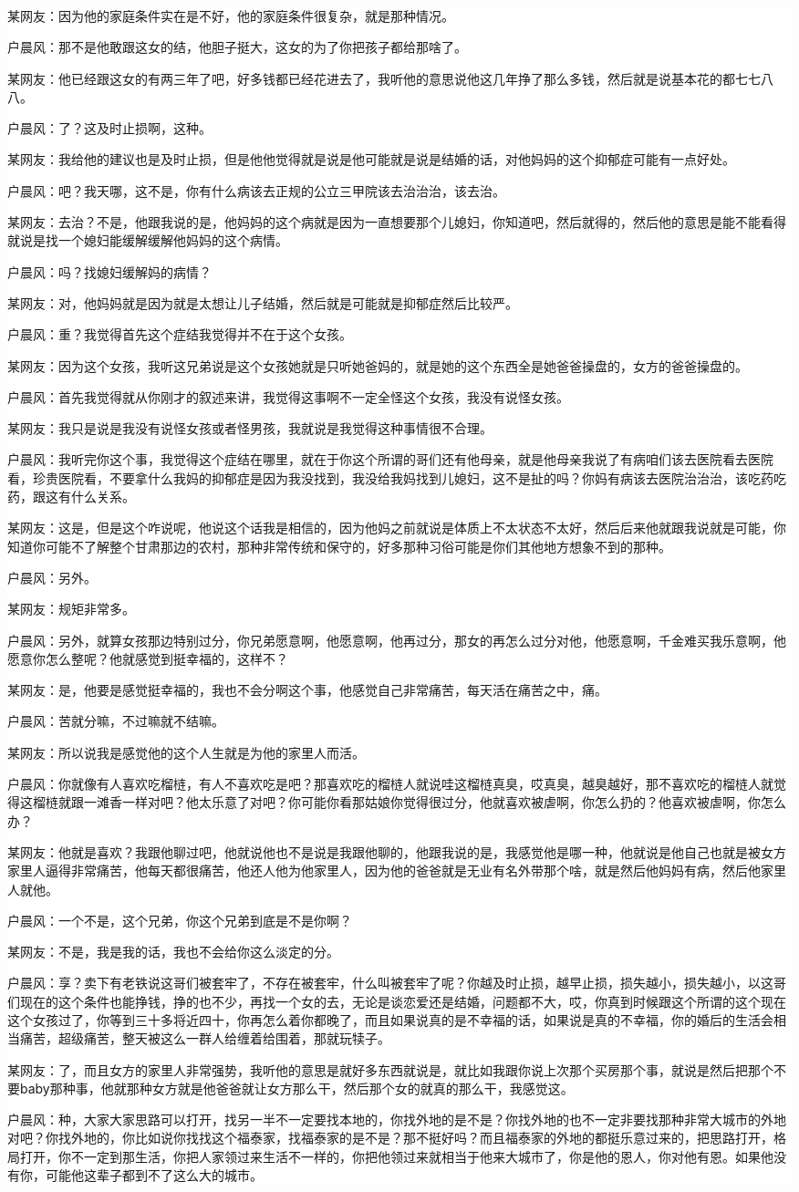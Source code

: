 某网友：因为他的家庭条件实在是不好，他的家庭条件很复杂，就是那种情况。

户晨风：那不是他敢跟这女的结，他胆子挺大，这女的为了你把孩子都给那啥了。

某网友：他已经跟这女的有两三年了吧，好多钱都已经花进去了，我听他的意思说他这几年挣了那么多钱，然后就是说基本花的都七七八八。

户晨风：了？这及时止损啊，这种。

某网友：我给他的建议也是及时止损，但是他他觉得就是说是他可能就是说是结婚的话，对他妈妈的这个抑郁症可能有一点好处。

户晨风：吧？我天哪，这不是，你有什么病该去正规的公立三甲院该去治治治，该去治。

某网友：去治？不是，他跟我说的是，他妈妈的这个病就是因为一直想要那个儿媳妇，你知道吧，然后就得的，然后他的意思是能不能看得就说是找一个媳妇能缓解缓解他妈妈的这个病情。

户晨风：吗？找媳妇缓解妈的病情？

某网友：对，他妈妈就是因为就是太想让儿子结婚，然后就是可能就是抑郁症然后比较严。

户晨风：重？我觉得首先这个症结我觉得并不在于这个女孩。

某网友：因为这个女孩，我听这兄弟说是这个女孩她就是只听她爸妈的，就是她的这个东西全是她爸爸操盘的，女方的爸爸操盘的。

户晨风：首先我觉得就从你刚才的叙述来讲，我觉得这事啊不一定全怪这个女孩，我没有说怪女孩。

某网友：我只是说是我没有说怪女孩或者怪男孩，我就说是我觉得这种事情很不合理。

户晨风：我听完你这个事，我觉得这个症结在哪里，就在于你这个所谓的哥们还有他母亲，就是他母亲我说了有病咱们该去医院看去医院看，珍贵医院看，不要拿什么我妈的抑郁症是因为我没找到，我没给我妈找到儿媳妇，这不是扯的吗？你妈有病该去医院治治治，该吃药吃药，跟这有什么关系。

某网友：这是，但是这个咋说呢，他说这个话我是相信的，因为他妈之前就说是体质上不太状态不太好，然后后来他就跟我说就是可能，你知道你可能不了解整个甘肃那边的农村，那种非常传统和保守的，好多那种习俗可能是你们其他地方想象不到的那种。

户晨风：另外。

某网友：规矩非常多。

户晨风：另外，就算女孩那边特别过分，你兄弟愿意啊，他愿意啊，他再过分，那女的再怎么过分对他，他愿意啊，千金难买我乐意啊，他愿意你怎么整呢？他就感觉到挺幸福的，这样不？

某网友：是，他要是感觉挺幸福的，我也不会分啊这个事，他感觉自己非常痛苦，每天活在痛苦之中，痛。

户晨风：苦就分嘛，不过嘛就不结嘛。

某网友：所以说我是感觉他的这个人生就是为他的家里人而活。

户晨风：你就像有人喜欢吃榴梿，有人不喜欢吃是吧？那喜欢吃的榴梿人就说哇这榴梿真臭，哎真臭，越臭越好，那不喜欢吃的榴梿人就觉得这榴梿就跟一滩香一样对吧？他太乐意了对吧？你可能你看那姑娘你觉得很过分，他就喜欢被虐啊，你怎么扔的？他喜欢被虐啊，你怎么办？

某网友：他就是喜欢？我跟他聊过吧，他就说他也不是说是我跟他聊的，他跟我说的是，我感觉他是哪一种，他就说是他自己也就是被女方家里人逼得非常痛苦，他每天都很痛苦，他还人他为他家里人，因为他的爸爸就是无业有名外带那个啥，就是然后他妈妈有病，然后他家里人就他。

户晨风：一个不是，这个兄弟，你这个兄弟到底是不是你啊？

某网友：不是，我是我的话，我也不会给你这么淡定的分。

户晨风：享？卖下有老铁说这哥们被套牢了，不存在被套牢，什么叫被套牢了呢？你越及时止损，越早止损，损失越小，损失越小，以这哥们现在的这个条件也能挣钱，挣的也不少，再找一个女的去，无论是谈恋爱还是结婚，问题都不大，哎，你真到时候跟这个所谓的这个现在这个女孩过了，你等到三十多将近四十，你再怎么着你都晚了，而且如果说真的是不幸福的话，如果说是真的不幸福，你的婚后的生活会相当痛苦，超级痛苦，整天被这么一群人给缠着给围着，那就玩犊子。

某网友：了，而且女方的家里人非常强势，我听他的意思是就好多东西就说是，就比如我跟你说上次那个买房那个事，就说是然后把那个不要baby那种事，他就那种女方就是他爸爸就让女方那么干，然后那个女的就真的那么干，我感觉这。

户晨风：种，大家大家思路可以打开，找另一半不一定要找本地的，你找外地的是不是？你找外地的也不一定非要找那种非常大城市的外地对吧？你找外地的，你比如说你找找这个福泰家，找福泰家的是不是？那不挺好吗？而且福泰家的外地的都挺乐意过来的，把思路打开，格局打开，你不一定到那生活，你把人家领过来生活不一样的，你把他领过来就相当于他来大城市了，你是他的恩人，你对他有恩。如果他没有你，可能他这辈子都到不了这么大的城市。
